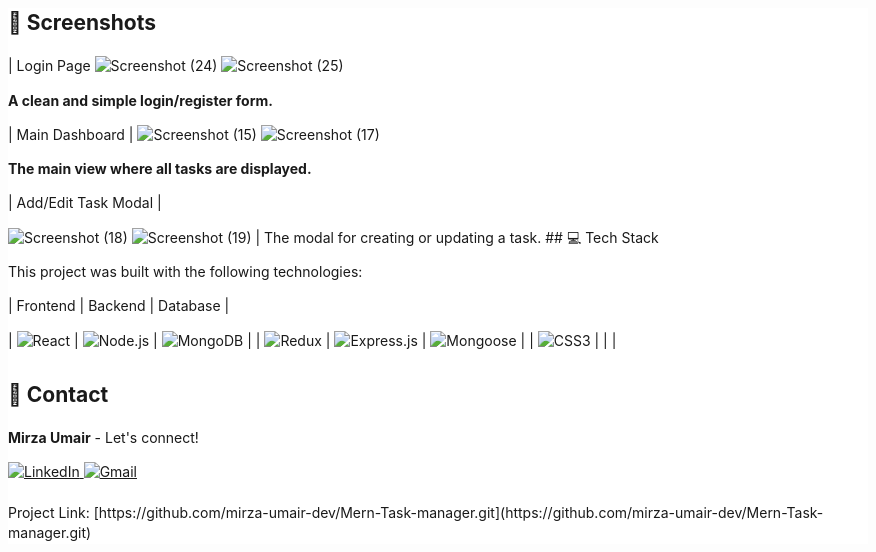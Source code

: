 ## 📸 Screenshots



| Login Page
<img width="1366" height="768" alt="Screenshot (24)" src="https://github.com/user-attachments/assets/842b74b7-5d09-4a2f-88b9-d2981867475c" />
<img width="1366" height="768" alt="Screenshot (25)" src="https://github.com/user-attachments/assets/56c112c2-2524-4f33-8c1c-3d70ff9edd8f" />

 **A clean and simple login/register form.**

| Main Dashboard |
<img width="1366" height="768" alt="Screenshot (15)" src="https://github.com/user-attachments/assets/f7a6f40f-78ff-451f-af00-6defc992f67c" />
<img width="1366" height="768" alt="Screenshot (17)" src="https://github.com/user-attachments/assets/4929c341-76c5-4c9c-8488-4b46497a1c83" />

 **The main view where all tasks are displayed.**

| Add/Edit Task Modal |

<img width="1366" height="768" alt="Screenshot (18)" src="https://github.com/user-attachments/assets/5f1ffa0e-762a-44c8-a742-b2e22b5abf56" />
<img width="1366" height="768" alt="Screenshot (19)" src="https://github.com/user-attachments/assets/78b54ead-e5bd-4db3-acfa-6874d4d86a70" />
| The modal for creating or updating a task.
## 💻 Tech Stack

This project was built with the following technologies:

| Frontend | Backend | Database |

| <img src="https://img.shields.io/badge/React-20232A?style=for-the-badge&logo=react&logoColor=61DAFB" alt="React" /> | <img src="https://img.shields.io/badge/Node.js-339933?style=for-the-badge&logo=nodedotjs&logoColor=white" alt="Node.js" /> | <img src="https://img.shields.io/badge/MongoDB-47A248?style=for-the-badge&logo=mongodb&logoColor=white" alt="MongoDB" /> |
| <img src="https://img.shields.io/badge/Redux-593D88?style=for-the-badge&logo=redux&logoColor=white" alt="Redux" /> | <img src="https://img.shields.io/badge/Express.js-000000?style=for-the-badge&logo=express&logoColor=white" alt="Express.js" /> | <img src="https://img.shields.io/badge/Mongoose-880000?style=for-the-badge&logo=mongoose&logoColor=white" alt="Mongoose" /> |
| <img src="https://img.shields.io/badge/CSS3-1572B6?style=for-the-badge&logo=css3&logoColor=white" alt="CSS3" /> | | |



## 👤 Contact

**Mirza Umair** - Let's connect!

<div align="left">
  <a href="(https://www.linkedin.com/in/mirza-umair-04290b224?utm_source=share&utm_campaign=share_via&utm_content=profile&utm_medium=android_app)" target="_blank">
    <img src="https://img.shields.io/badge/LinkedIn-0077B5?style=for-the-badge&logo=linkedin&logoColor=white" alt="LinkedIn"/>
  </a>
  <a href="mailto:mirzaumairdev@gmail.com">
    <img src="https://img.shields.io/badge/Gmail-D14836?style=for-the-badge&logo=gmail&logoColor=white" alt="Gmail"/>
  </a>
</div>
<br />
Project Link: [https://github.com/mirza-umair-dev/Mern-Task-manager.git](https://github.com/mirza-umair-dev/Mern-Task-manager.git)
